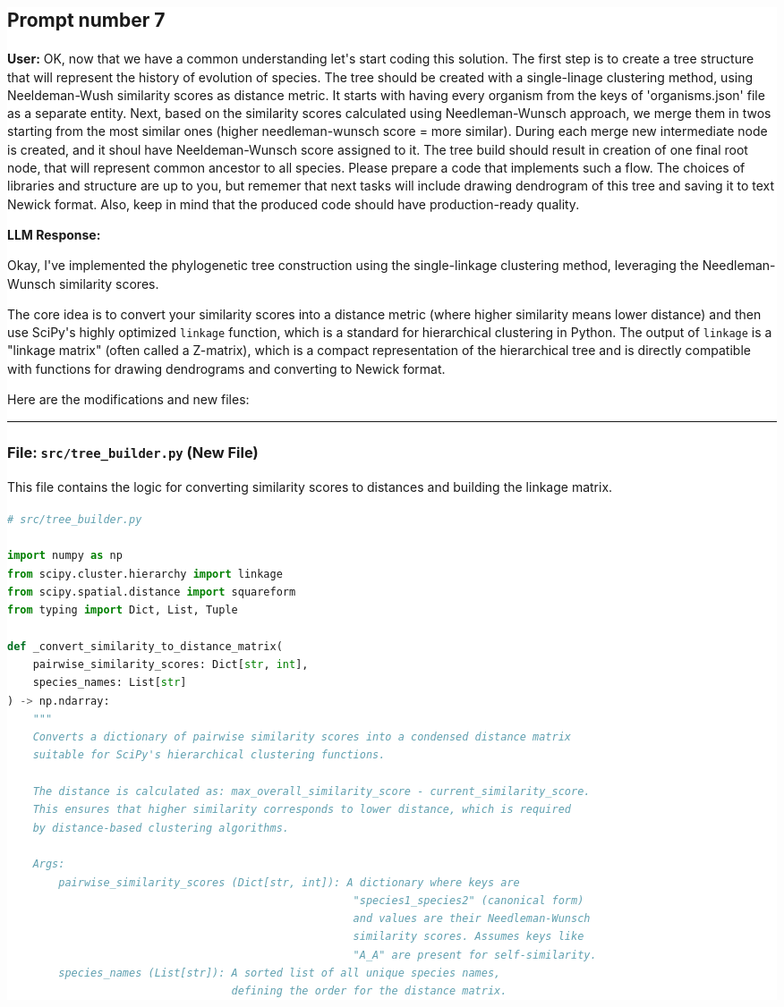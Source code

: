 ## Prompt number 7

**User:** OK, now that we have a common understanding let's start coding this solution. The first step is to create a tree structure that will represent the history of evolution of species. The tree should be created with a single-linage clustering method, using Neeldeman-Wush similarity scores as distance metric. 
It starts with having every organism from the keys of 'organisms.json' file as a separate entity. Next, based on the similarity scores calculated using Needleman-Wunsch approach, we merge them in twos starting from the most similar ones (higher needleman-wunsch score = more similar). 
During each merge new intermediate node is created, and it shoul have Neeldeman-Wunsch score assigned to it. The tree build should result in creation of one final root node, that will represent common ancestor to all species. 
Please prepare a code that implements such a flow. The choices of libraries and structure are up to you, but rememer that next tasks will include drawing dendrogram of this tree and saving it to text Newick format. Also, keep in mind that the produced code should have production-ready quality.


**LLM Response:**

Okay, I've implemented the phylogenetic tree construction using the single-linkage clustering method, leveraging the Needleman-Wunsch similarity scores.

The core idea is to convert your similarity scores into a distance metric (where higher similarity means lower distance) and then use SciPy's highly optimized `linkage` function, which is a standard for hierarchical clustering in Python. The output of `linkage` is a "linkage matrix" (often called a Z-matrix), which is a compact representation of the hierarchical tree and is directly compatible with functions for drawing dendrograms and converting to Newick format.

Here are the modifications and new files:

---

### File: `src/tree_builder.py` (New File)

This file contains the logic for converting similarity scores to distances and building the linkage matrix.

```python
# src/tree_builder.py

import numpy as np
from scipy.cluster.hierarchy import linkage
from scipy.spatial.distance import squareform
from typing import Dict, List, Tuple

def _convert_similarity_to_distance_matrix(
    pairwise_similarity_scores: Dict[str, int],
    species_names: List[str]
) -> np.ndarray:
    """
    Converts a dictionary of pairwise similarity scores into a condensed distance matrix
    suitable for SciPy's hierarchical clustering functions.

    The distance is calculated as: max_overall_similarity_score - current_similarity_score.
    This ensures that higher similarity corresponds to lower distance, which is required
    by distance-based clustering algorithms.

    Args:
        pairwise_similarity_scores (Dict[str, int]): A dictionary where keys are
                                                      "species1_species2" (canonical form)
                                                      and values are their Needleman-Wunsch
                                                      similarity scores. Assumes keys like
                                                      "A_A" are present for self-similarity.
        species_names (List[str]): A sorted list of all unique species names,
                                   defining the order for the distance matrix.

```